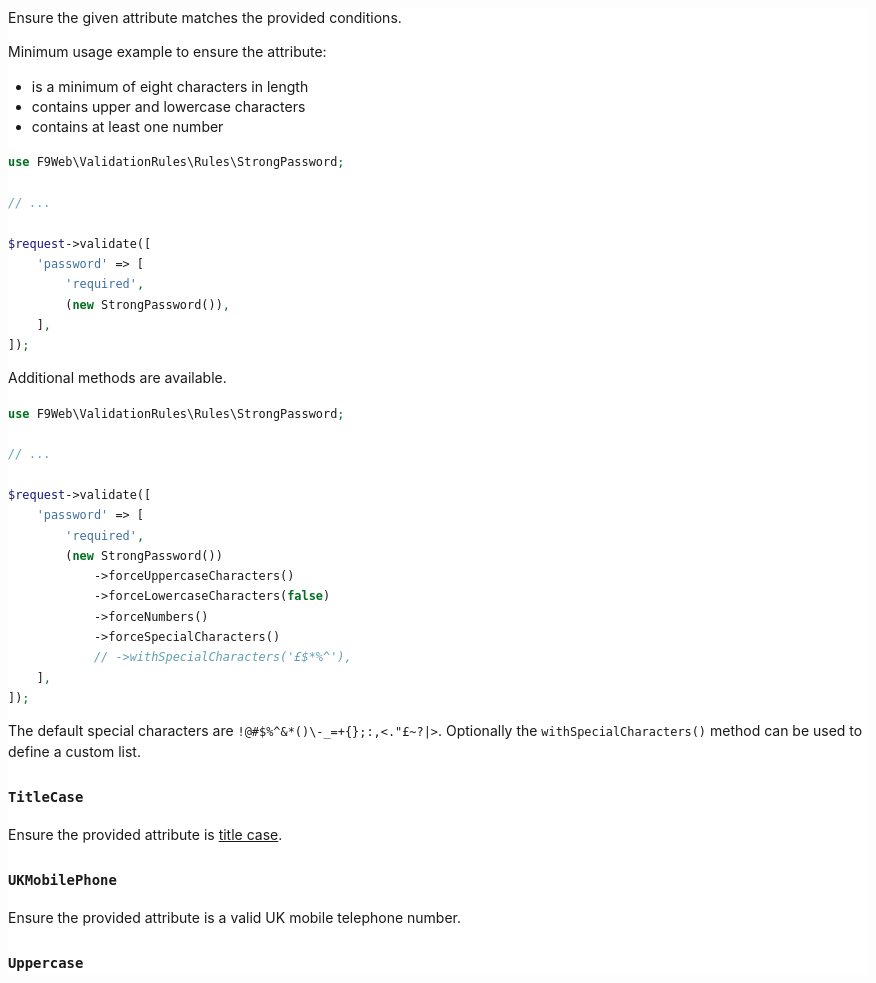 Ensure the given attribute matches the provided conditions. 

Minimum usage example to ensure the attribute:
 
- is a minimum of eight characters in length
- contains upper and lowercase characters
- contains at least one number

```php
use F9Web\ValidationRules\Rules\StrongPassword;

// ...

$request->validate([
    'password' => [
        'required', 
        (new StrongPassword()),
    ],
]);
``` 

Additional methods are available.

```php
use F9Web\ValidationRules\Rules\StrongPassword;

// ...

$request->validate([
    'password' => [
        'required', 
        (new StrongPassword())
            ->forceUppercaseCharacters()
            ->forceLowercaseCharacters(false)
            ->forceNumbers()
            ->forceSpecialCharacters()
            // ->withSpecialCharacters('£$*%^'),
    ],
]);
``` 

The default special characters are `!@#$%^&*()\-_=+{};:,<."£~?|>`. Optionally the `withSpecialCharacters()` method can be used to define a custom list.

### `TitleCase`

Ensure the provided attribute is [title case](https://laravel.com/docs/7.x/helpers#method-title-case).

### `UKMobilePhone`

Ensure the provided attribute is a valid UK mobile telephone number.

### `Uppercase`
